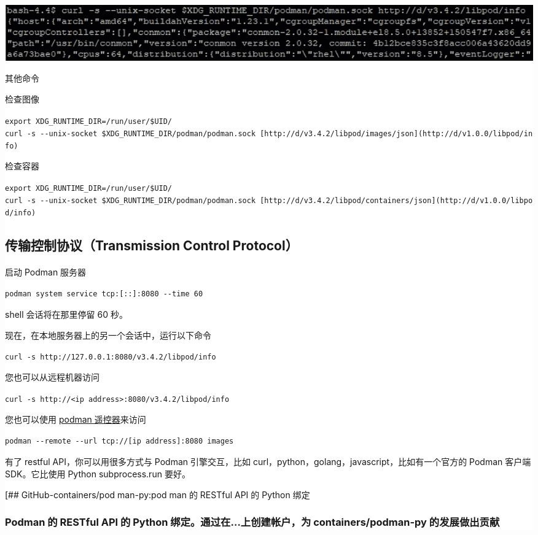 ![](img/51a668b059383b1cbc6fc3c16e441305.png)

其他命令

检查图像

```
export XDG_RUNTIME_DIR=/run/user/$UID/
curl -s --unix-socket $XDG_RUNTIME_DIR/podman/podman.sock [http://d/v3.4.2/libpod/images/json](http://d/v1.0.0/libpod/info)
```

检查容器

```
export XDG_RUNTIME_DIR=/run/user/$UID/
curl -s --unix-socket $XDG_RUNTIME_DIR/podman/podman.sock [http://d/v3.4.2/libpod/containers/json](http://d/v1.0.0/libpod/info)
```

## 传输控制协议（Transmission Control Protocol）

启动 Podman 服务器

```
podman system service tcp:[::]:8080 --time 60
```

shell 会话将在那里停留 60 秒。

现在，在本地服务器上的另一个会话中，运行以下命令

```
curl -s http://127.0.0.1:8080/v3.4.2/libpod/info
```

您也可以从远程机器访问

```
curl -s http://<ip address>:8080/v3.4.2/libpod/info
```

您也可以使用 [podman 遥控器](https://github.com/containers/podman/issues/10810)来访问

```
podman --remote --url tcp://[ip address]:8080 images
```

有了 restful API，你可以用很多方式与 Podman 引擎交互，比如 curl，python，golang，javascript，比如有一个官方的 Podman 客户端 SDK。它比使用 Python subprocess.run 要好。

 [## GitHub-containers/pod man-py:pod man 的 RESTful API 的 Python 绑定

### Podman 的 RESTful API 的 Python 绑定。通过在…上创建帐户，为 containers/podman-py 的发展做出贡献
